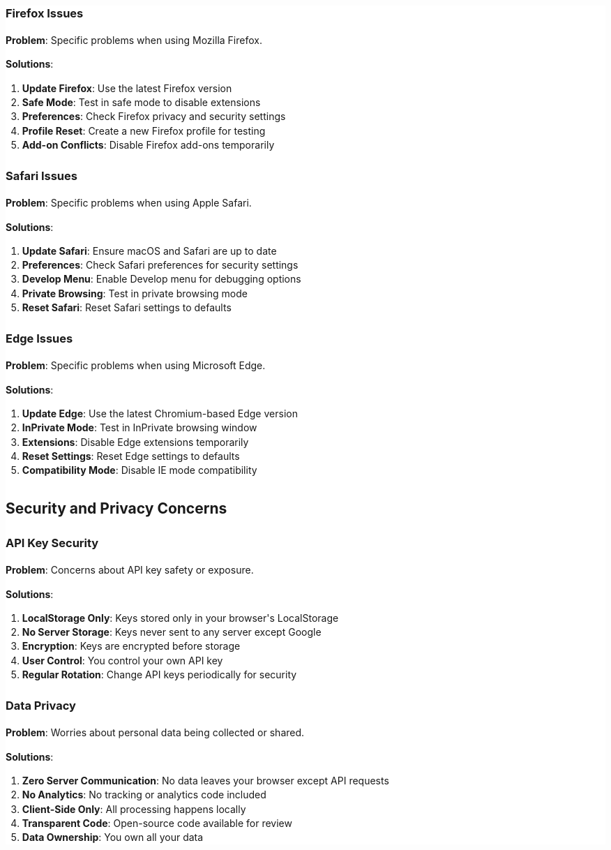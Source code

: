 ### Firefox Issues
**Problem**: Specific problems when using Mozilla Firefox.

**Solutions**:
1. **Update Firefox**: Use the latest Firefox version
2. **Safe Mode**: Test in safe mode to disable extensions
3. **Preferences**: Check Firefox privacy and security settings
4. **Profile Reset**: Create a new Firefox profile for testing
5. **Add-on Conflicts**: Disable Firefox add-ons temporarily

### Safari Issues
**Problem**: Specific problems when using Apple Safari.

**Solutions**:
1. **Update Safari**: Ensure macOS and Safari are up to date
2. **Preferences**: Check Safari preferences for security settings
3. **Develop Menu**: Enable Develop menu for debugging options
4. **Private Browsing**: Test in private browsing mode
5. **Reset Safari**: Reset Safari settings to defaults

### Edge Issues
**Problem**: Specific problems when using Microsoft Edge.

**Solutions**:
1. **Update Edge**: Use the latest Chromium-based Edge version
2. **InPrivate Mode**: Test in InPrivate browsing window
3. **Extensions**: Disable Edge extensions temporarily
4. **Reset Settings**: Reset Edge settings to defaults
5. **Compatibility Mode**: Disable IE mode compatibility

## Security and Privacy Concerns

### API Key Security
**Problem**: Concerns about API key safety or exposure.

**Solutions**:
1. **LocalStorage Only**: Keys stored only in your browser's LocalStorage
2. **No Server Storage**: Keys never sent to any server except Google
3. **Encryption**: Keys are encrypted before storage
4. **User Control**: You control your own API key
5. **Regular Rotation**: Change API keys periodically for security

### Data Privacy
**Problem**: Worries about personal data being collected or shared.

**Solutions**:
1. **Zero Server Communication**: No data leaves your browser except API requests
2. **No Analytics**: No tracking or analytics code included
3. **Client-Side Only**: All processing happens locally
4. **Transparent Code**: Open-source code available for review
5. **Data Ownership**: You own all your data

